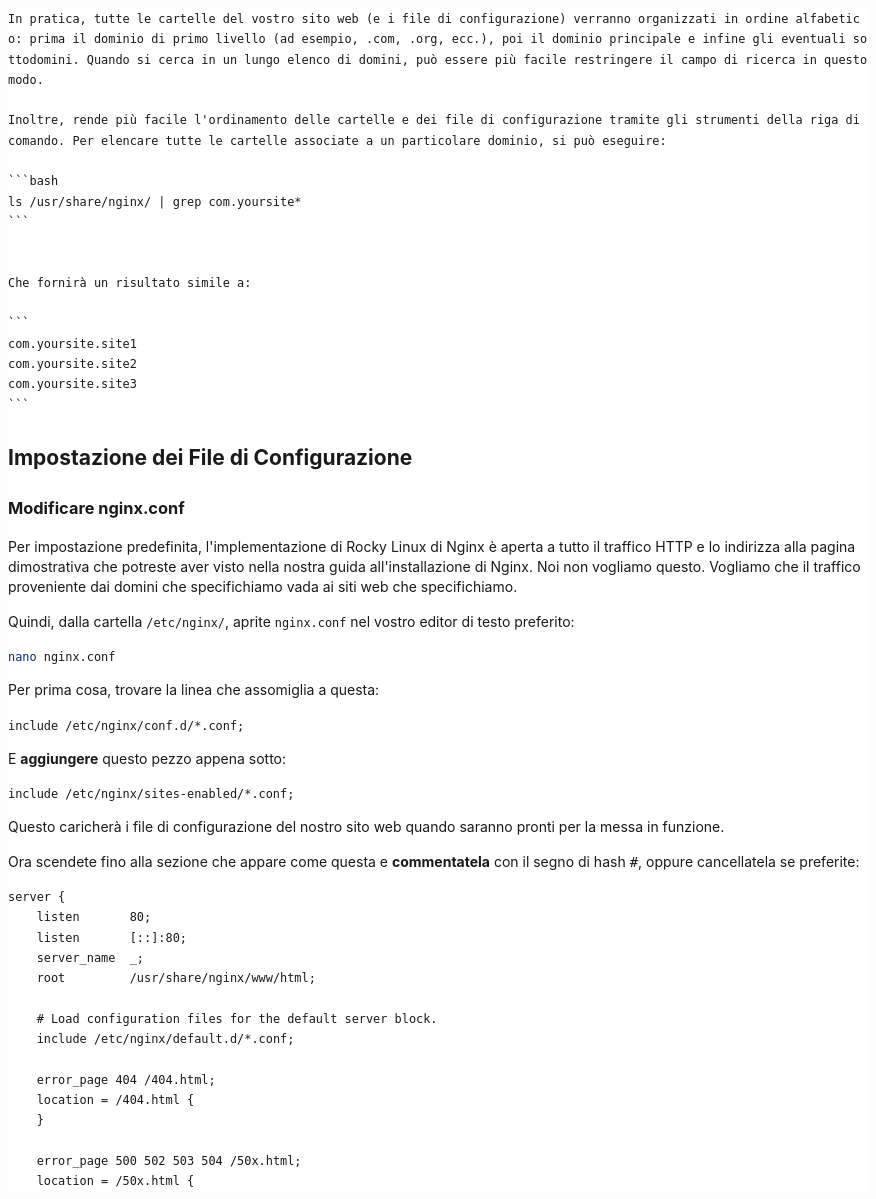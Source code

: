     In pratica, tutte le cartelle del vostro sito web (e i file di configurazione) verranno organizzati in ordine alfabetico: prima il dominio di primo livello (ad esempio, .com, .org, ecc.), poi il dominio principale e infine gli eventuali sottodomini. Quando si cerca in un lungo elenco di domini, può essere più facile restringere il campo di ricerca in questo modo.
    
    Inoltre, rende più facile l'ordinamento delle cartelle e dei file di configurazione tramite gli strumenti della riga di comando. Per elencare tutte le cartelle associate a un particolare dominio, si può eseguire:

    ```bash
    ls /usr/share/nginx/ | grep com.yoursite*
    ```


    Che fornirà un risultato simile a:

    ```
    com.yoursite.site1
    com.yoursite.site2
    com.yoursite.site3
    ```

## Impostazione dei File di Configurazione

### Modificare nginx.conf

Per impostazione predefinita, l'implementazione di Rocky Linux di Nginx è aperta a tutto il traffico HTTP e lo indirizza alla pagina dimostrativa che potreste aver visto nella nostra guida all'installazione di Nginx. Noi non vogliamo questo. Vogliamo che il traffico proveniente dai domini che specifichiamo vada ai siti web che specifichiamo.

Quindi, dalla cartella `/etc/nginx/`, aprite `nginx.conf` nel vostro editor di testo preferito:

```bash
nano nginx.conf
```

Per prima cosa, trovare la linea che assomiglia a questa:

```
include /etc/nginx/conf.d/*.conf;
```

E **aggiungere** questo pezzo appena sotto:

```
include /etc/nginx/sites-enabled/*.conf;
```

Questo caricherà i file di configurazione del nostro sito web quando saranno pronti per la messa in funzione.

Ora scendete fino alla sezione che appare come questa e **commentatela** con il segno di hash <kbd>#</kbd>, oppure cancellatela se preferite:

```
server {
    listen       80;
    listen       [::]:80;
    server_name  _;
    root         /usr/share/nginx/www/html;

    # Load configuration files for the default server block.
    include /etc/nginx/default.d/*.conf;

    error_page 404 /404.html;
    location = /404.html {
    }

    error_page 500 502 503 504 /50x.html;
    location = /50x.html {
```